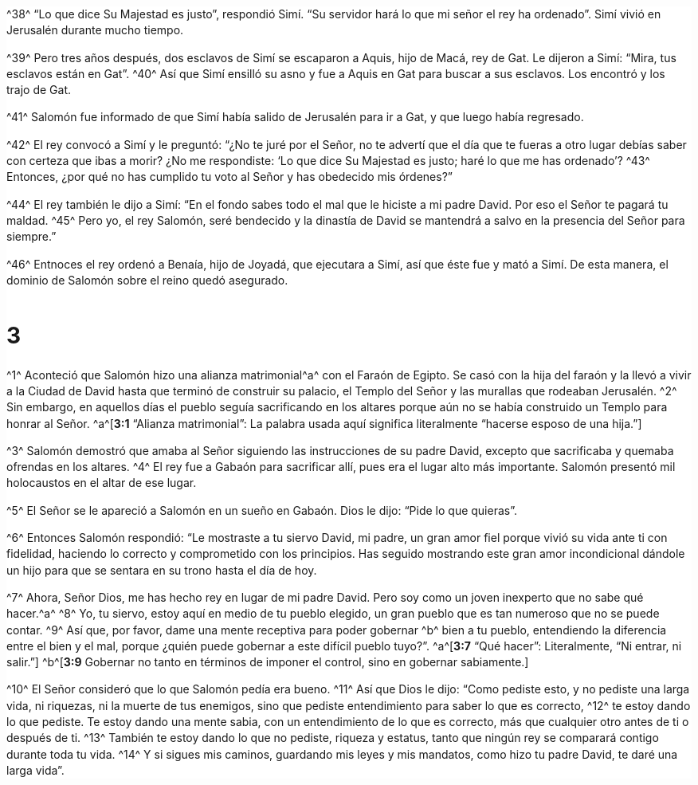 ^38^ “Lo que dice Su Majestad es justo”, respondió Simí. “Su servidor hará lo que mi señor el rey ha ordenado”. Simí vivió en Jerusalén durante mucho tiempo. 

^39^ Pero tres años después, dos esclavos de Simí se escaparon a Aquis, hijo de Macá, rey de Gat. Le dijeron a Simí: “Mira, tus esclavos están en Gat”. ^40^ Así que Simí ensilló su asno y fue a Aquis en Gat para buscar a sus esclavos. Los encontró y los trajo de Gat. 

^41^ Salomón fue informado de que Simí había salido de Jerusalén para ir a Gat, y que luego había regresado. 

^42^ El rey convocó a Simí y le preguntó: “¿No te juré por el Señor, no te advertí que el día que te fueras a otro lugar debías saber con certeza que ibas a morir? ¿No me respondiste: ‘Lo que dice Su Majestad es justo; haré lo que me has ordenado’? ^43^ Entonces, ¿por qué no has cumplido tu voto al Señor y has obedecido mis órdenes?” 

^44^ El rey también le dijo a Simí: “En el fondo sabes todo el mal que le hiciste a mi padre David. Por eso el Señor te pagará tu maldad. ^45^ Pero yo, el rey Salomón, seré bendecido y la dinastía de David se mantendrá a salvo en la presencia del Señor para siempre.” 

^46^ Entnoces el rey ordenó a Benaía, hijo de Joyadá, que ejecutara a Simí, así que éste fue y mató a Simí. De esta manera, el dominio de Salomón sobre el reino quedó asegurado. 

# 3 
^1^ Aconteció que Salomón hizo una alianza matrimonial^a^ con el Faraón de Egipto. Se casó con la hija del faraón y la llevó a vivir a la Ciudad de David hasta que terminó de construir su palacio, el Templo del Señor y las murallas que rodeaban Jerusalén. ^2^ Sin embargo, en aquellos días el pueblo seguía sacrificando en los altares porque aún no se había construido un Templo para honrar al Señor. 
^a^[**3:1** “Alianza matrimonial”: La palabra usada aquí significa literalmente “hacerse esposo de una hija.”]

^3^ Salomón demostró que amaba al Señor siguiendo las instrucciones de su padre David, excepto que sacrificaba y quemaba ofrendas en los altares. ^4^ El rey fue a Gabaón para sacrificar allí, pues era el lugar alto más importante. Salomón presentó mil holocaustos en el altar de ese lugar. 

^5^ El Señor se le apareció a Salomón en un sueño en Gabaón. Dios le dijo: “Pide lo que quieras”. 

^6^ Entonces Salomón respondió: “Le mostraste a tu siervo David, mi padre, un gran amor fiel porque vivió su vida ante ti con fidelidad, haciendo lo correcto y comprometido con los principios. Has seguido mostrando este gran amor incondicional dándole un hijo para que se sentara en su trono hasta el día de hoy. 

^7^ Ahora, Señor Dios, me has hecho rey en lugar de mi padre David. Pero soy como un joven inexperto que no sabe qué hacer.^a^ ^8^ Yo, tu siervo, estoy aquí en medio de tu pueblo elegido, un gran pueblo que es tan numeroso que no se puede contar. ^9^ Así que, por favor, dame una mente receptiva para poder gobernar ^b^ bien a tu pueblo, entendiendo la diferencia entre el bien y el mal, porque ¿quién puede gobernar a este difícil pueblo tuyo?”. 
^a^[**3:7** “Qué hacer”: Literalmente, “Ni entrar, ni salir.”] ^b^[**3:9** Gobernar no tanto en términos de imponer el control, sino en gobernar sabiamente.]

^10^ El Señor consideró que lo que Salomón pedía era bueno. ^11^ Así que Dios le dijo: “Como pediste esto, y no pediste una larga vida, ni riquezas, ni la muerte de tus enemigos, sino que pediste entendimiento para saber lo que es correcto, ^12^ te estoy dando lo que pediste. Te estoy dando una mente sabia, con un entendimiento de lo que es correcto, más que cualquier otro antes de ti o después de ti. ^13^ También te estoy dando lo que no pediste, riqueza y estatus, tanto que ningún rey se comparará contigo durante toda tu vida. ^14^ Y si sigues mis caminos, guardando mis leyes y mis mandatos, como hizo tu padre David, te daré una larga vida”. 
